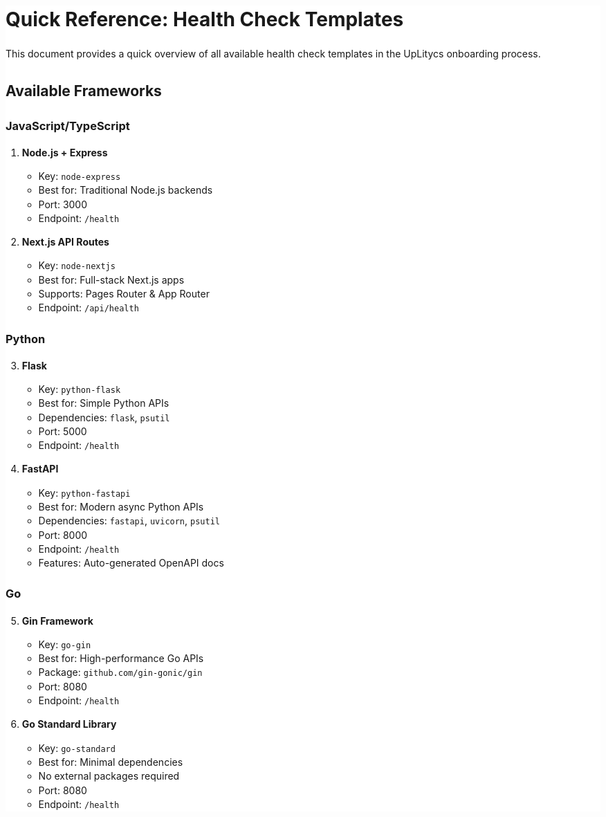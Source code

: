 # Quick Reference: Health Check Templates

This document provides a quick overview of all available health check templates in the UpLitycs onboarding process.

## Available Frameworks

### JavaScript/TypeScript
1. **Node.js + Express**
   - Key: `node-express`
   - Best for: Traditional Node.js backends
   - Port: 3000
   - Endpoint: `/health`

2. **Next.js API Routes**
   - Key: `node-nextjs`
   - Best for: Full-stack Next.js apps
   - Supports: Pages Router & App Router
   - Endpoint: `/api/health`

### Python
3. **Flask**
   - Key: `python-flask`
   - Best for: Simple Python APIs
   - Dependencies: `flask`, `psutil`
   - Port: 5000
   - Endpoint: `/health`

4. **FastAPI**
   - Key: `python-fastapi`
   - Best for: Modern async Python APIs
   - Dependencies: `fastapi`, `uvicorn`, `psutil`
   - Port: 8000
   - Endpoint: `/health`
   - Features: Auto-generated OpenAPI docs

### Go
5. **Gin Framework**
   - Key: `go-gin`
   - Best for: High-performance Go APIs
   - Package: `github.com/gin-gonic/gin`
   - Port: 8080
   - Endpoint: `/health`

6. **Go Standard Library**
   - Key: `go-standard`
   - Best for: Minimal dependencies
   - No external packages required
   - Port: 8080
   - Endpoint: `/health`
